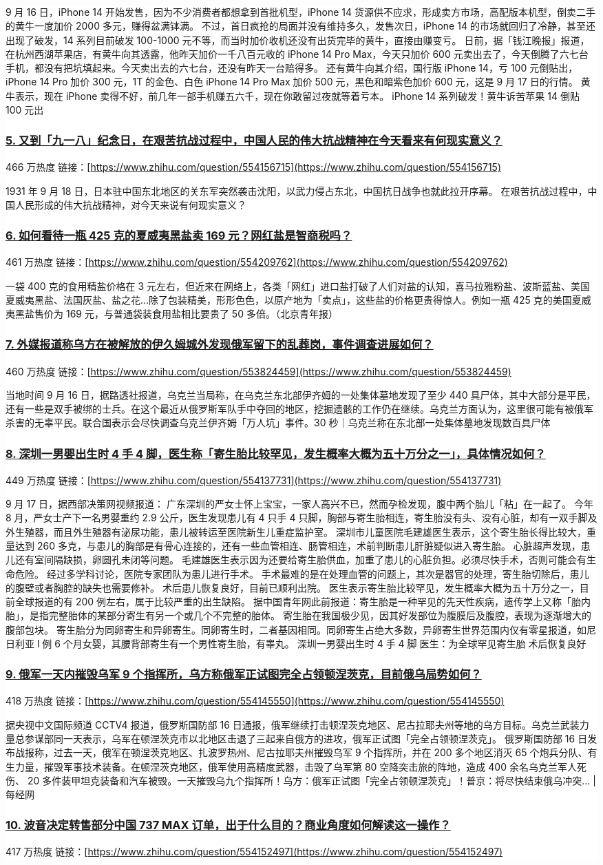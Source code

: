 9 月 16 日，iPhone 14 开始发售，因为不少消费者都想拿到首批机型，iPhone 14 货源供不应求，形成卖方市场，高配版本机型，倒卖二手的黄牛一度加价 2000 多元，赚得盆满钵满。 不过，首日疯抢的局面并没有维持多久，发售次日，iPhone 14 的市场就回归了冷静，甚至还出现了破发，14 系列目前破发 100-1000 元不等，而当时加价收机还没有出货完毕的黄牛，直接由赚变亏。 日前，据「钱江晚报」报道，在杭州西湖苹果店，有黄牛向其透露，他昨天加价一千八百元收的 iPhone 14 Pro Max，今天只加价 600 元卖出去了，今天倒腾了六七台手机，都没有把坑填起来。今天卖出去的六七台，还没有昨天一台赔得多。 还有黄牛向其介绍，国行版 iPhone 14，亏 100 元倒贴出，iPhone 14 Pro 加价 300 元，1T 的金色、白色 iPhone 14 Pro Max 加价 500 元，黑色和暗紫色加价 600 元，这是 9 月 17 日的行情。 黄牛表示，现在 iPhone 卖得不好，前几年一部手机赚五六千，现在你敢留过夜就等着亏本。 iPhone 14 系列破发！黄牛诉苦苹果 14 倒贴 100 元出

### [5. 又到「九一八」纪念日，在艰苦抗战过程中，中国人民的伟大抗战精神在今天看来有何现实意义？](https://www.zhihu.com/question/554156715)
466 万热度 链接：[https://www.zhihu.com/question/554156715](https://www.zhihu.com/question/554156715)

1931 年 9 月 18 日，日本驻中国东北地区的关东军突然袭击沈阳，以武力侵占东北，中国抗日战争也就此拉开序幕。 在艰苦抗战过程中，中国人民形成的伟大抗战精神，对今天来说有何现实意义？

### [6. 如何看待一瓶 425 克的夏威夷黑盐卖 169 元？网红盐是智商税吗？](https://www.zhihu.com/question/554209762)
461 万热度 链接：[https://www.zhihu.com/question/554209762](https://www.zhihu.com/question/554209762)

一袋 400 克的食用精盐价格在 3 元左右，但近来在网络上，各类「网红」进口盐打破了人们对盐的认知，喜马拉雅粉盐、波斯蓝盐、美国夏威夷黑盐、法国灰盐、盐之花…除了包装精美，形形色色，以原产地为「卖点」，这些盐的价格更贵得惊人。例如一瓶 425 克的美国夏威夷黑盐售价为 169 元，与普通袋装食用盐相比要贵了 50 多倍。（北京青年报）

### [7. 外媒报道称乌方在被解放的伊久姆城外发现俄军留下的乱葬岗，事件调查进展如何？](https://www.zhihu.com/question/553824459)
460 万热度 链接：[https://www.zhihu.com/question/553824459](https://www.zhihu.com/question/553824459)

当地时间 9 月 16 日，据路透社报道，乌克兰当局称，在乌克兰东北部伊齐姆的一处集体墓地发现了至少 440 具尸体，其中大部分是平民，还有一些是双手被绑的士兵。在这个最近从俄罗斯军队手中夺回的地区，挖掘遗骸的工作仍在继续。乌克兰方面认为，这里很可能有被俄军杀害的无辜平民。联合国表示会尽快调查乌克兰伊齐姆「万人坑」事件。30 秒｜乌克兰称在东北部一处集体墓地发现数百具尸体

### [8. 深圳一男婴出生时 4 手 4 脚，医生称「寄生胎比较罕见，发生概率大概为五十万分之一」，具体情况如何？](https://www.zhihu.com/question/554137731)
449 万热度 链接：[https://www.zhihu.com/question/554137731](https://www.zhihu.com/question/554137731)

9 月 17 日，据西部决策网视频报道： 广东深圳的严女士怀上宝宝，一家人高兴不已，然而孕检发现，腹中两个胎儿「粘」在一起了。 今年 8 月，严女士产下一名男婴重约 2.9 公斤，医生发现患儿有 4 只手 4 只脚，胸部与寄生胎相连，寄生胎没有头、没有心脏，却有一双手脚及外生殖器，而且外生殖器有泌尿功能，患儿被转运至医院新生儿重症监护室。 深圳市儿童医院毛建雄医生表示，这个寄生胎长得比较大，重量达到 260 多克，与患儿的胸部是有骨心连接的，还有一些血管相连、肠管相连，术前判断患儿肝脏疑似进入寄生胎。 心脏超声发现，患儿还有室间隔缺损，卵圆孔未闭等问题。 毛建雄医生表示因为还要给寄生胎供血，加重了患儿的心脏负担。必须尽快手术，否则可能会有生命危险。 经过多学科讨论，医院专家团队为患儿进行手术。 手术最难的是在处理血管的问题上，其次是器官的处理，寄生胎切除后，患儿的腹壁或者胸腔的缺失也需要修补。 术后患儿恢复良好，目前已顺利出院。 医生表示寄生胎比较罕见，发生概率大概为五十万分之一，目前全球报道的有 200 例左右，属于比较严重的出生缺陷。 据中国青年网此前报道：寄生胎是一种罕见的先天性疾病，遗传学上又称「胎内胎」，是指完整胎体的某部分寄生有另一个或几个不完整的胎体。 寄生胎在我国极少见，因其好发部位为腹膜后及腹腔，表现为逐渐增大的腹部包块。 寄生胎分为同卵寄生和异卵寄生。同卵寄生时，二者基因相同。同卵寄生占绝大多数，异卵寄生世界范围内仅有零星报道，如尼日利亚 l 例 6 个月女婴，其腰背部寄生有一个男性寄生胎，有睾丸。 深圳一男婴出生时 4 手 4 脚 医生：为全球罕见寄生胎 术后恢复良好

### [9. 俄军一天内摧毁乌军 9 个指挥所，乌方称俄军正试图完全占领顿涅茨克，目前俄乌局势如何？](https://www.zhihu.com/question/554145550)
418 万热度 链接：[https://www.zhihu.com/question/554145550](https://www.zhihu.com/question/554145550)

据央视中文国际频道 CCTV4 报道，俄罗斯国防部 16 日通报，俄军继续打击顿涅茨克地区、尼古拉耶夫州等地的乌方目标。乌克兰武装力量总参谋部同一天表示，乌军在顿涅茨克市以北地区击退了三起来自俄方的进攻，俄军正试图「完全占领顿涅茨克」。 俄罗斯国防部 16 日发布战报称，过去一天，俄军在顿涅茨克地区、扎波罗热州、尼古拉耶夫州摧毁乌军 9 个指挥所，并在 200 多个地区消灭 65 个炮兵分队、有生力量，摧毁军事技术装备。在顿涅茨克地区，俄军使用高精度武器，击毁了乌军第 80 空降突击旅的阵地，造成 400 余名乌克兰军人死伤、 20 多件装甲坦克装备和汽车被毁。一天摧毁乌九个指挥所！乌方：俄军正试图「完全占领顿涅茨克」！普京：将尽快结束俄乌冲突… | 每经网

### [10. 波音决定转售部分中国 737 MAX 订单，出于什么目的？商业角度如何解读这一操作？](https://www.zhihu.com/question/554152497)
417 万热度 链接：[https://www.zhihu.com/question/554152497](https://www.zhihu.com/question/554152497)
